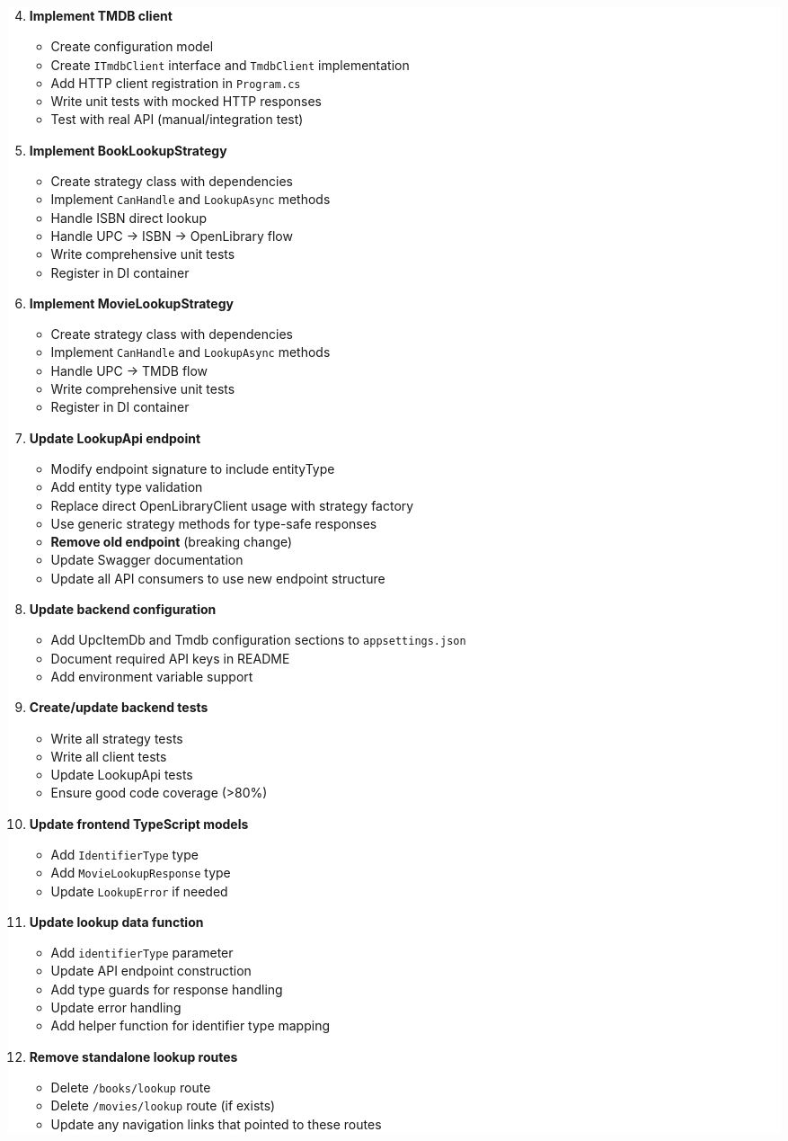 4. **Implement TMDB client**
   - Create configuration model
   - Create `ITmdbClient` interface and `TmdbClient` implementation
   - Add HTTP client registration in `Program.cs`
   - Write unit tests with mocked HTTP responses
   - Test with real API (manual/integration test)

5. **Implement BookLookupStrategy**
   - Create strategy class with dependencies
   - Implement `CanHandle` and `LookupAsync` methods
   - Handle ISBN direct lookup
   - Handle UPC → ISBN → OpenLibrary flow
   - Write comprehensive unit tests
   - Register in DI container

6. **Implement MovieLookupStrategy**
   - Create strategy class with dependencies
   - Implement `CanHandle` and `LookupAsync` methods
   - Handle UPC → TMDB flow
   - Write comprehensive unit tests
   - Register in DI container

7. **Update LookupApi endpoint**
   - Modify endpoint signature to include entityType
   - Add entity type validation
   - Replace direct OpenLibraryClient usage with strategy factory
   - Use generic strategy methods for type-safe responses
   - **Remove old endpoint** (breaking change)
   - Update Swagger documentation
   - Update all API consumers to use new endpoint structure

8. **Update backend configuration**
   - Add UpcItemDb and Tmdb configuration sections to `appsettings.json`
   - Document required API keys in README
   - Add environment variable support

9. **Create/update backend tests**
   - Write all strategy tests
   - Write all client tests
   - Update LookupApi tests
   - Ensure good code coverage (>80%)

10. **Update frontend TypeScript models**
    - Add `IdentifierType` type
    - Add `MovieLookupResponse` type
    - Update `LookupError` if needed

11. **Update lookup data function**
    - Add `identifierType` parameter
    - Update API endpoint construction
    - Add type guards for response handling
    - Update error handling
    - Add helper function for identifier type mapping

12. **Remove standalone lookup routes**
    - Delete `/books/lookup` route
    - Delete `/movies/lookup` route (if exists)
    - Update any navigation links that pointed to these routes

